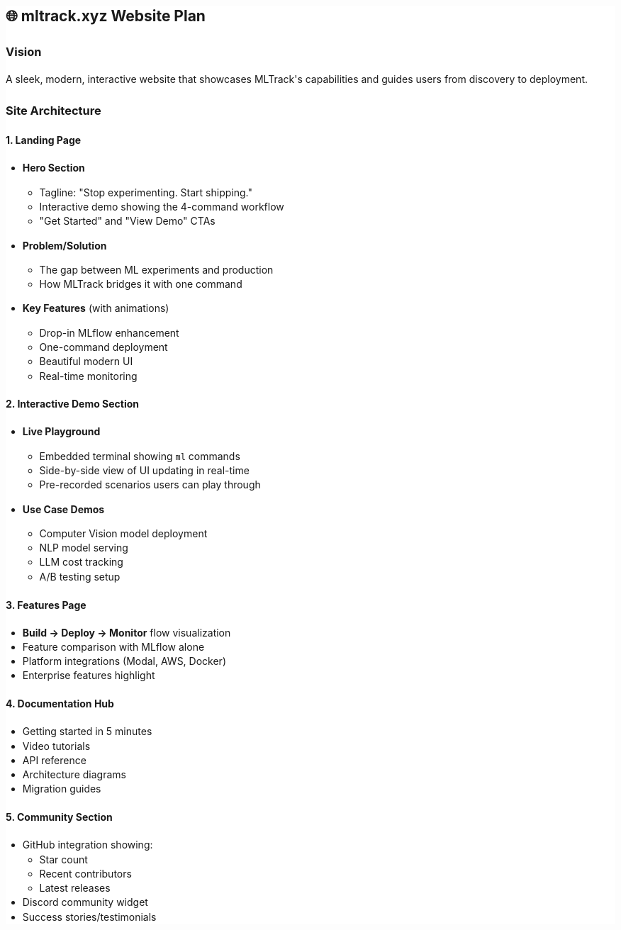 
## 🌐 mltrack.xyz Website Plan

### Vision
A sleek, modern, interactive website that showcases MLTrack's capabilities and guides users from discovery to deployment.

### Site Architecture

#### 1. **Landing Page**
- **Hero Section**
  - Tagline: "Stop experimenting. Start shipping."
  - Interactive demo showing the 4-command workflow
  - "Get Started" and "View Demo" CTAs
  
- **Problem/Solution**
  - The gap between ML experiments and production
  - How MLTrack bridges it with one command
  
- **Key Features** (with animations)
  - Drop-in MLflow enhancement
  - One-command deployment
  - Beautiful modern UI
  - Real-time monitoring

#### 2. **Interactive Demo Section**
- **Live Playground**
  - Embedded terminal showing `ml` commands
  - Side-by-side view of UI updating in real-time
  - Pre-recorded scenarios users can play through
  
- **Use Case Demos**
  - Computer Vision model deployment
  - NLP model serving
  - LLM cost tracking
  - A/B testing setup

#### 3. **Features Page**
- **Build → Deploy → Monitor** flow visualization
- Feature comparison with MLflow alone
- Platform integrations (Modal, AWS, Docker)
- Enterprise features highlight

#### 4. **Documentation Hub**
- Getting started in 5 minutes
- Video tutorials
- API reference
- Architecture diagrams
- Migration guides

#### 5. **Community Section**
- GitHub integration showing:
  - Star count
  - Recent contributors
  - Latest releases
- Discord community widget
- Success stories/testimonials

